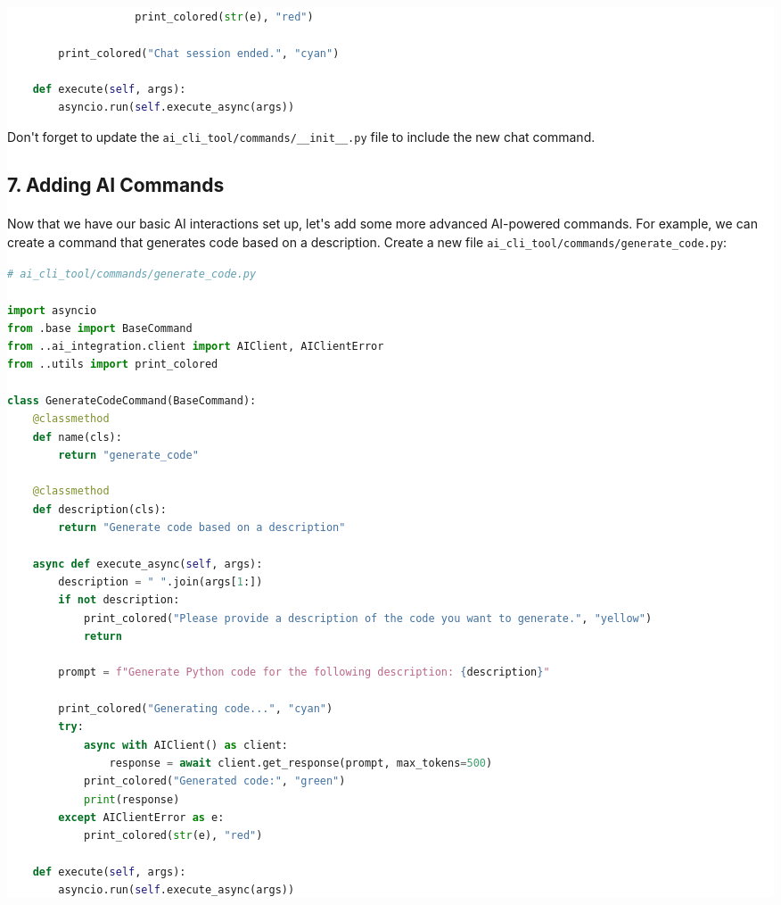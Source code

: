 ```python
                    print_colored(str(e), "red")

        print_colored("Chat session ended.", "cyan")

    def execute(self, args):
        asyncio.run(self.execute_async(args))
```

Don't forget to update the `ai_cli_tool/commands/__init__.py` file to include the new chat command.

<a name="ai-commands"></a>
## 7. Adding AI Commands

Now that we have our basic AI interactions set up, let's add some more advanced AI-powered commands. For example, we can create a command that generates code based on a description. Create a new file `ai_cli_tool/commands/generate_code.py`:

```python
# ai_cli_tool/commands/generate_code.py

import asyncio
from .base import BaseCommand
from ..ai_integration.client import AIClient, AIClientError
from ..utils import print_colored

class GenerateCodeCommand(BaseCommand):
    @classmethod
    def name(cls):
        return "generate_code"

    @classmethod
    def description(cls):
        return "Generate code based on a description"

    async def execute_async(self, args):
        description = " ".join(args[1:])
        if not description:
            print_colored("Please provide a description of the code you want to generate.", "yellow")
            return

        prompt = f"Generate Python code for the following description: {description}"
        
        print_colored("Generating code...", "cyan")
        try:
            async with AIClient() as client:
                response = await client.get_response(prompt, max_tokens=500)
            print_colored("Generated code:", "green")
            print(response)
        except AIClientError as e:
            print_colored(str(e), "red")

    def execute(self, args):
        asyncio.run(self.execute_async(args))
```
